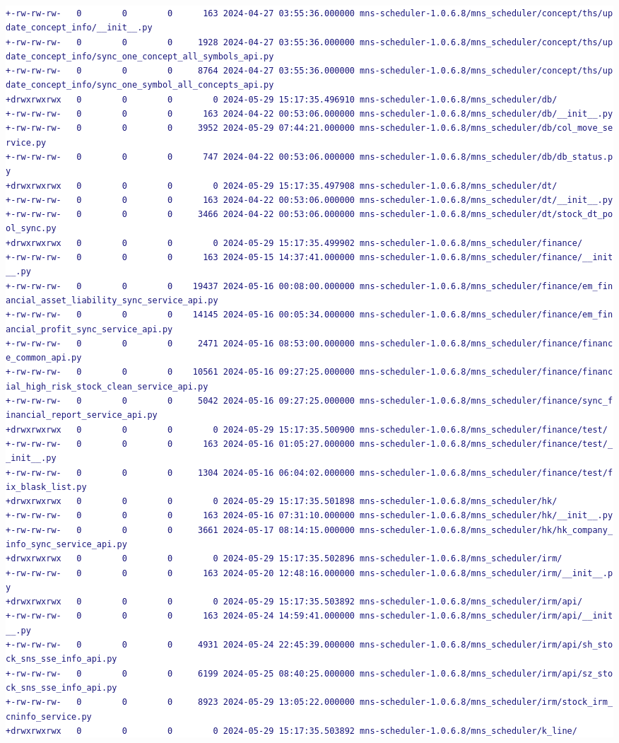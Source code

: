 ```diff
+-rw-rw-rw-   0        0        0      163 2024-04-27 03:55:36.000000 mns-scheduler-1.0.6.8/mns_scheduler/concept/ths/update_concept_info/__init__.py
+-rw-rw-rw-   0        0        0     1928 2024-04-27 03:55:36.000000 mns-scheduler-1.0.6.8/mns_scheduler/concept/ths/update_concept_info/sync_one_concept_all_symbols_api.py
+-rw-rw-rw-   0        0        0     8764 2024-04-27 03:55:36.000000 mns-scheduler-1.0.6.8/mns_scheduler/concept/ths/update_concept_info/sync_one_symbol_all_concepts_api.py
+drwxrwxrwx   0        0        0        0 2024-05-29 15:17:35.496910 mns-scheduler-1.0.6.8/mns_scheduler/db/
+-rw-rw-rw-   0        0        0      163 2024-04-22 00:53:06.000000 mns-scheduler-1.0.6.8/mns_scheduler/db/__init__.py
+-rw-rw-rw-   0        0        0     3952 2024-05-29 07:44:21.000000 mns-scheduler-1.0.6.8/mns_scheduler/db/col_move_service.py
+-rw-rw-rw-   0        0        0      747 2024-04-22 00:53:06.000000 mns-scheduler-1.0.6.8/mns_scheduler/db/db_status.py
+drwxrwxrwx   0        0        0        0 2024-05-29 15:17:35.497908 mns-scheduler-1.0.6.8/mns_scheduler/dt/
+-rw-rw-rw-   0        0        0      163 2024-04-22 00:53:06.000000 mns-scheduler-1.0.6.8/mns_scheduler/dt/__init__.py
+-rw-rw-rw-   0        0        0     3466 2024-04-22 00:53:06.000000 mns-scheduler-1.0.6.8/mns_scheduler/dt/stock_dt_pool_sync.py
+drwxrwxrwx   0        0        0        0 2024-05-29 15:17:35.499902 mns-scheduler-1.0.6.8/mns_scheduler/finance/
+-rw-rw-rw-   0        0        0      163 2024-05-15 14:37:41.000000 mns-scheduler-1.0.6.8/mns_scheduler/finance/__init__.py
+-rw-rw-rw-   0        0        0    19437 2024-05-16 00:08:00.000000 mns-scheduler-1.0.6.8/mns_scheduler/finance/em_financial_asset_liability_sync_service_api.py
+-rw-rw-rw-   0        0        0    14145 2024-05-16 00:05:34.000000 mns-scheduler-1.0.6.8/mns_scheduler/finance/em_financial_profit_sync_service_api.py
+-rw-rw-rw-   0        0        0     2471 2024-05-16 08:53:00.000000 mns-scheduler-1.0.6.8/mns_scheduler/finance/finance_common_api.py
+-rw-rw-rw-   0        0        0    10561 2024-05-16 09:27:25.000000 mns-scheduler-1.0.6.8/mns_scheduler/finance/financial_high_risk_stock_clean_service_api.py
+-rw-rw-rw-   0        0        0     5042 2024-05-16 09:27:25.000000 mns-scheduler-1.0.6.8/mns_scheduler/finance/sync_financial_report_service_api.py
+drwxrwxrwx   0        0        0        0 2024-05-29 15:17:35.500900 mns-scheduler-1.0.6.8/mns_scheduler/finance/test/
+-rw-rw-rw-   0        0        0      163 2024-05-16 01:05:27.000000 mns-scheduler-1.0.6.8/mns_scheduler/finance/test/__init__.py
+-rw-rw-rw-   0        0        0     1304 2024-05-16 06:04:02.000000 mns-scheduler-1.0.6.8/mns_scheduler/finance/test/fix_blask_list.py
+drwxrwxrwx   0        0        0        0 2024-05-29 15:17:35.501898 mns-scheduler-1.0.6.8/mns_scheduler/hk/
+-rw-rw-rw-   0        0        0      163 2024-05-16 07:31:10.000000 mns-scheduler-1.0.6.8/mns_scheduler/hk/__init__.py
+-rw-rw-rw-   0        0        0     3661 2024-05-17 08:14:15.000000 mns-scheduler-1.0.6.8/mns_scheduler/hk/hk_company_info_sync_service_api.py
+drwxrwxrwx   0        0        0        0 2024-05-29 15:17:35.502896 mns-scheduler-1.0.6.8/mns_scheduler/irm/
+-rw-rw-rw-   0        0        0      163 2024-05-20 12:48:16.000000 mns-scheduler-1.0.6.8/mns_scheduler/irm/__init__.py
+drwxrwxrwx   0        0        0        0 2024-05-29 15:17:35.503892 mns-scheduler-1.0.6.8/mns_scheduler/irm/api/
+-rw-rw-rw-   0        0        0      163 2024-05-24 14:59:41.000000 mns-scheduler-1.0.6.8/mns_scheduler/irm/api/__init__.py
+-rw-rw-rw-   0        0        0     4931 2024-05-24 22:45:39.000000 mns-scheduler-1.0.6.8/mns_scheduler/irm/api/sh_stock_sns_sse_info_api.py
+-rw-rw-rw-   0        0        0     6199 2024-05-25 08:40:25.000000 mns-scheduler-1.0.6.8/mns_scheduler/irm/api/sz_stock_sns_sse_info_api.py
+-rw-rw-rw-   0        0        0     8923 2024-05-29 13:05:22.000000 mns-scheduler-1.0.6.8/mns_scheduler/irm/stock_irm_cninfo_service.py
+drwxrwxrwx   0        0        0        0 2024-05-29 15:17:35.503892 mns-scheduler-1.0.6.8/mns_scheduler/k_line/
```